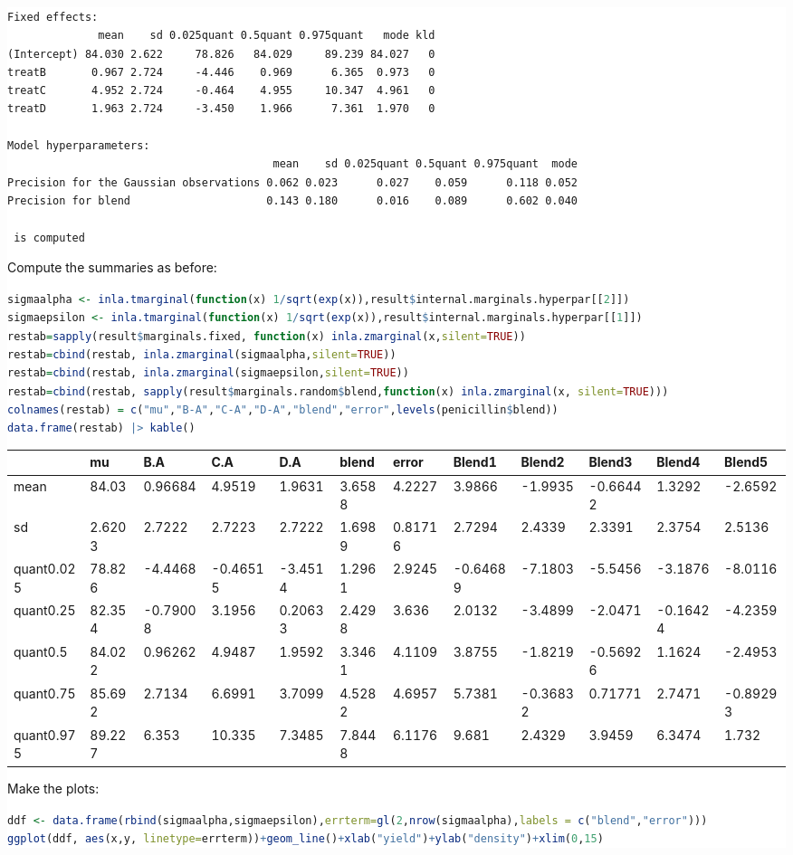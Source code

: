     Fixed effects:
                  mean    sd 0.025quant 0.5quant 0.975quant   mode kld
    (Intercept) 84.030 2.622     78.826   84.029     89.239 84.027   0
    treatB       0.967 2.724     -4.446    0.969      6.365  0.973   0
    treatC       4.952 2.724     -0.464    4.955     10.347  4.961   0
    treatD       1.963 2.724     -3.450    1.966      7.361  1.970   0

    Model hyperparameters:
                                             mean    sd 0.025quant 0.5quant 0.975quant  mode
    Precision for the Gaussian observations 0.062 0.023      0.027    0.059      0.118 0.052
    Precision for blend                     0.143 0.180      0.016    0.089      0.602 0.040

     is computed 

Compute the summaries as before:

``` r
sigmaalpha <- inla.tmarginal(function(x) 1/sqrt(exp(x)),result$internal.marginals.hyperpar[[2]])
sigmaepsilon <- inla.tmarginal(function(x) 1/sqrt(exp(x)),result$internal.marginals.hyperpar[[1]])
restab=sapply(result$marginals.fixed, function(x) inla.zmarginal(x,silent=TRUE))
restab=cbind(restab, inla.zmarginal(sigmaalpha,silent=TRUE))
restab=cbind(restab, inla.zmarginal(sigmaepsilon,silent=TRUE))
restab=cbind(restab, sapply(result$marginals.random$blend,function(x) inla.zmarginal(x, silent=TRUE)))
colnames(restab) = c("mu","B-A","C-A","D-A","blend","error",levels(penicillin$blend))
data.frame(restab) |> kable()
```

|            | mu     | B.A      | C.A      | D.A     | blend  | error   | Blend1   | Blend2   | Blend3   | Blend4   | Blend5   |
|:-----------|:-------|:---------|:---------|:--------|:-------|:--------|:---------|:---------|:---------|:---------|:---------|
| mean       | 84.03  | 0.96684  | 4.9519   | 1.9631  | 3.6588 | 4.2227  | 3.9866   | -1.9935  | -0.66442 | 1.3292   | -2.6592  |
| sd         | 2.6203 | 2.7222   | 2.7223   | 2.7222  | 1.6989 | 0.81716 | 2.7294   | 2.4339   | 2.3391   | 2.3754   | 2.5136   |
| quant0.025 | 78.826 | -4.4468  | -0.46515 | -3.4514 | 1.2961 | 2.9245  | -0.64689 | -7.1803  | -5.5456  | -3.1876  | -8.0116  |
| quant0.25  | 82.354 | -0.79008 | 3.1956   | 0.20633 | 2.4298 | 3.636   | 2.0132   | -3.4899  | -2.0471  | -0.16424 | -4.2359  |
| quant0.5   | 84.022 | 0.96262  | 4.9487   | 1.9592  | 3.3461 | 4.1109  | 3.8755   | -1.8219  | -0.56926 | 1.1624   | -2.4953  |
| quant0.75  | 85.692 | 2.7134   | 6.6991   | 3.7099  | 4.5282 | 4.6957  | 5.7381   | -0.36832 | 0.71771  | 2.7471   | -0.89293 |
| quant0.975 | 89.227 | 6.353    | 10.335   | 7.3485  | 7.8448 | 6.1176  | 9.681    | 2.4329   | 3.9459   | 6.3474   | 1.732    |

Make the plots:

``` r
ddf <- data.frame(rbind(sigmaalpha,sigmaepsilon),errterm=gl(2,nrow(sigmaalpha),labels = c("blend","error")))
ggplot(ddf, aes(x,y, linetype=errterm))+geom_line()+xlab("yield")+ylab("density")+xlim(0,15)
```
